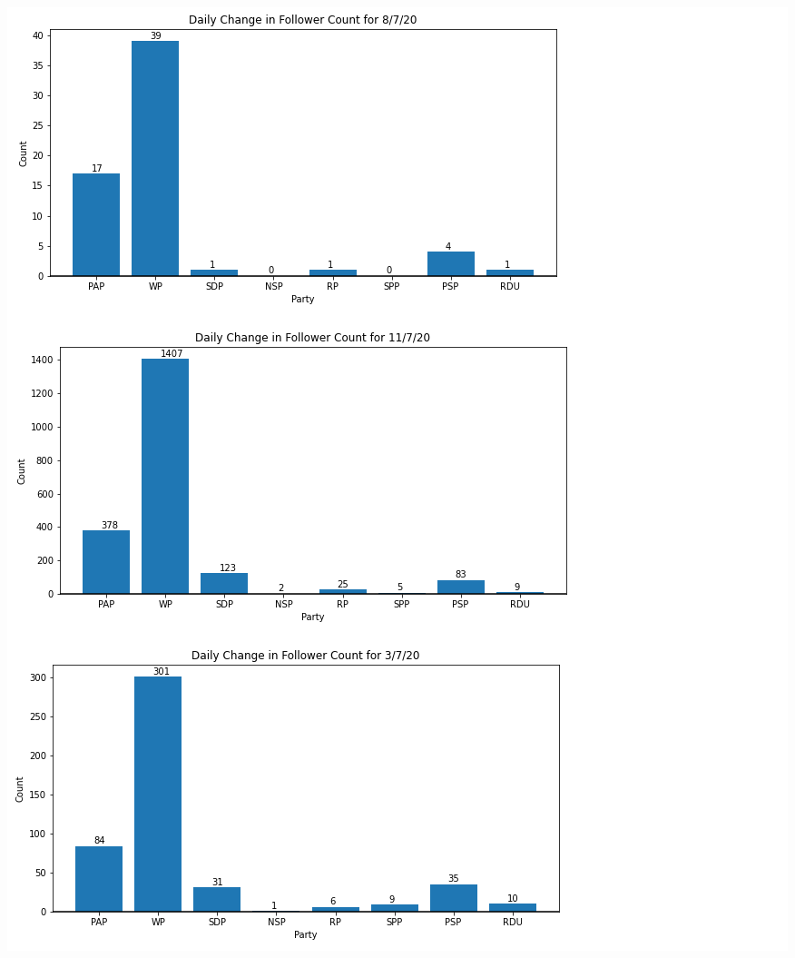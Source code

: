 ![images/6_daily_change.png](images/6_daily_change.png)

![images/9_daily_change.png](images/9_daily_change.png)

![images/1_daily_change.png](images/1_daily_change.png)
